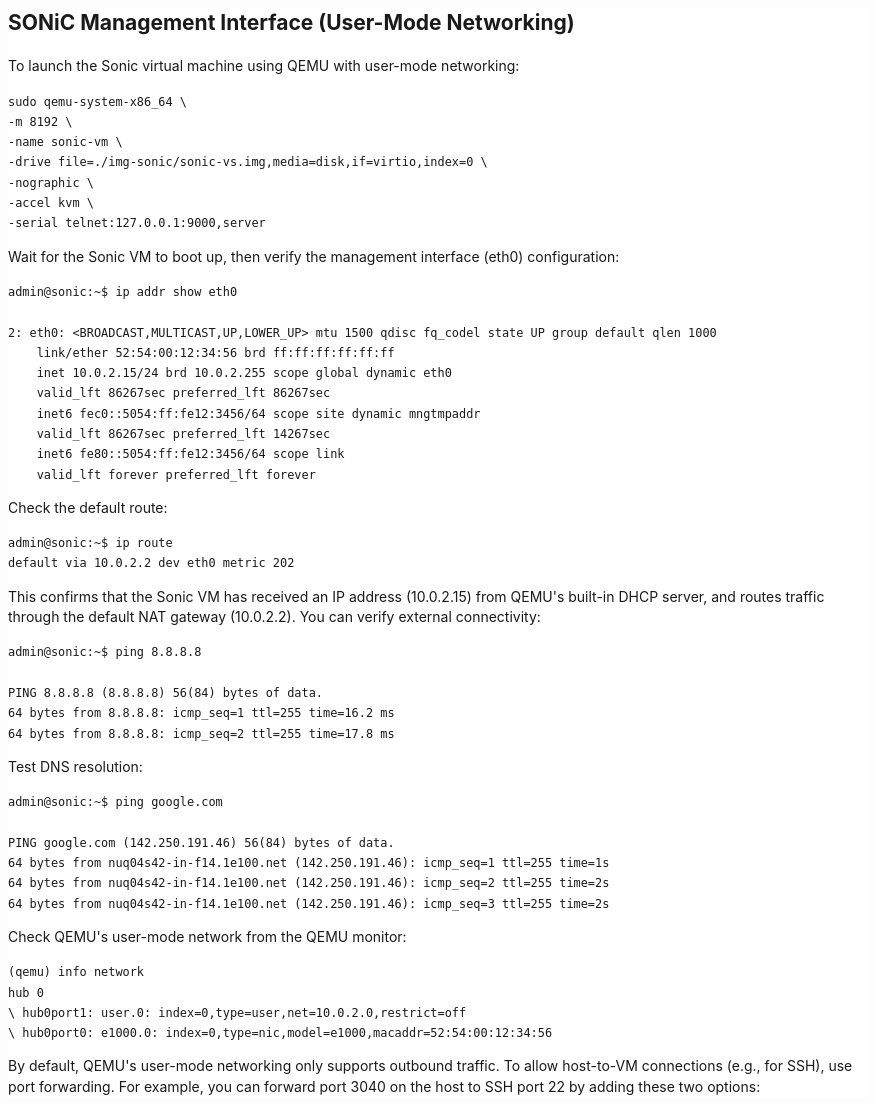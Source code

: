 
## SONiC Management Interface (User-Mode Networking)

To launch the Sonic virtual machine using QEMU with user-mode networking:

    sudo qemu-system-x86_64 \
    -m 8192 \
    -name sonic-vm \
    -drive file=./img-sonic/sonic-vs.img,media=disk,if=virtio,index=0 \
    -nographic \
    -accel kvm \
    -serial telnet:127.0.0.1:9000,server

Wait for the Sonic VM to boot up, then verify the management interface (eth0) configuration:

    admin@sonic:~$ ip addr show eth0

    2: eth0: <BROADCAST,MULTICAST,UP,LOWER_UP> mtu 1500 qdisc fq_codel state UP group default qlen 1000
        link/ether 52:54:00:12:34:56 brd ff:ff:ff:ff:ff:ff
        inet 10.0.2.15/24 brd 10.0.2.255 scope global dynamic eth0
        valid_lft 86267sec preferred_lft 86267sec
        inet6 fec0::5054:ff:fe12:3456/64 scope site dynamic mngtmpaddr
        valid_lft 86267sec preferred_lft 14267sec
        inet6 fe80::5054:ff:fe12:3456/64 scope link
        valid_lft forever preferred_lft forever

Check the default route:

    admin@sonic:~$ ip route
    default via 10.0.2.2 dev eth0 metric 202

This confirms that the Sonic VM has received an IP address (10.0.2.15) from QEMU's built-in DHCP server, and routes traffic through the default NAT gateway (10.0.2.2). You can verify external connectivity:

    admin@sonic:~$ ping 8.8.8.8

    PING 8.8.8.8 (8.8.8.8) 56(84) bytes of data.
    64 bytes from 8.8.8.8: icmp_seq=1 ttl=255 time=16.2 ms
    64 bytes from 8.8.8.8: icmp_seq=2 ttl=255 time=17.8 ms

Test DNS resolution:

    admin@sonic:~$ ping google.com

    PING google.com (142.250.191.46) 56(84) bytes of data.
    64 bytes from nuq04s42-in-f14.1e100.net (142.250.191.46): icmp_seq=1 ttl=255 time=1s
    64 bytes from nuq04s42-in-f14.1e100.net (142.250.191.46): icmp_seq=2 ttl=255 time=2s
    64 bytes from nuq04s42-in-f14.1e100.net (142.250.191.46): icmp_seq=3 ttl=255 time=2s

Check QEMU's user-mode network from the QEMU monitor:

    (qemu) info network
    hub 0
    \ hub0port1: user.0: index=0,type=user,net=10.0.2.0,restrict=off
    \ hub0port0: e1000.0: index=0,type=nic,model=e1000,macaddr=52:54:00:12:34:56

By default, QEMU's user-mode networking only supports outbound traffic. To allow host-to-VM connections (e.g., for SSH), use port forwarding. For example, you can forward port 3040 on the host to SSH port 22 by adding these two options:
